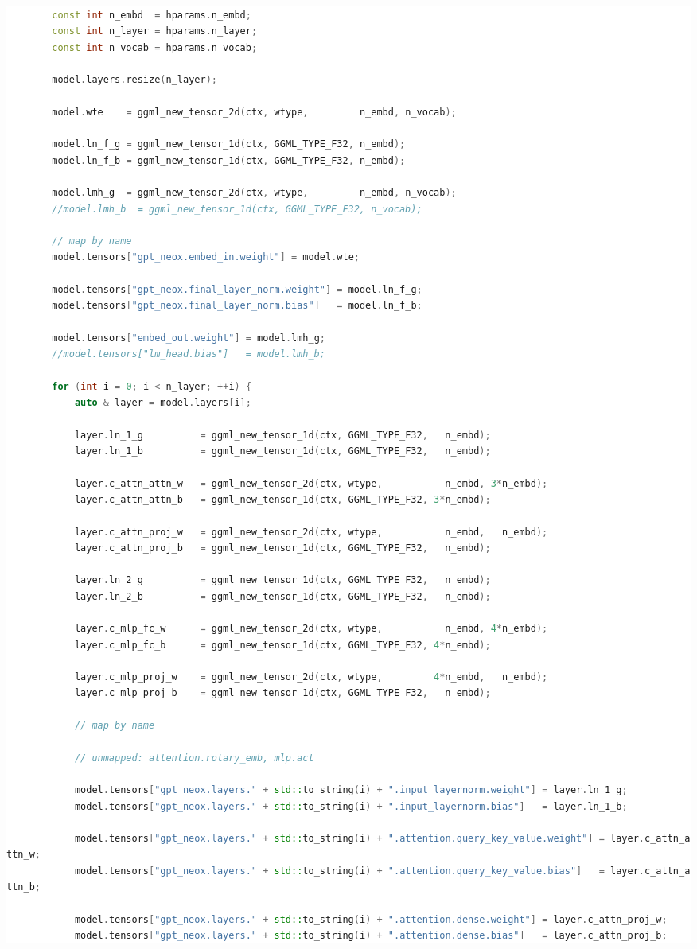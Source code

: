 ```cpp
        const int n_embd  = hparams.n_embd;
        const int n_layer = hparams.n_layer;
        const int n_vocab = hparams.n_vocab;

        model.layers.resize(n_layer);

        model.wte    = ggml_new_tensor_2d(ctx, wtype,         n_embd, n_vocab);

        model.ln_f_g = ggml_new_tensor_1d(ctx, GGML_TYPE_F32, n_embd);
        model.ln_f_b = ggml_new_tensor_1d(ctx, GGML_TYPE_F32, n_embd);

        model.lmh_g  = ggml_new_tensor_2d(ctx, wtype,         n_embd, n_vocab);
        //model.lmh_b  = ggml_new_tensor_1d(ctx, GGML_TYPE_F32, n_vocab);

        // map by name
        model.tensors["gpt_neox.embed_in.weight"] = model.wte;

        model.tensors["gpt_neox.final_layer_norm.weight"] = model.ln_f_g;
        model.tensors["gpt_neox.final_layer_norm.bias"]   = model.ln_f_b;

        model.tensors["embed_out.weight"] = model.lmh_g;
        //model.tensors["lm_head.bias"]   = model.lmh_b;

        for (int i = 0; i < n_layer; ++i) {
            auto & layer = model.layers[i];

            layer.ln_1_g          = ggml_new_tensor_1d(ctx, GGML_TYPE_F32,   n_embd);
            layer.ln_1_b          = ggml_new_tensor_1d(ctx, GGML_TYPE_F32,   n_embd);

            layer.c_attn_attn_w   = ggml_new_tensor_2d(ctx, wtype,           n_embd, 3*n_embd);
            layer.c_attn_attn_b   = ggml_new_tensor_1d(ctx, GGML_TYPE_F32, 3*n_embd);

            layer.c_attn_proj_w   = ggml_new_tensor_2d(ctx, wtype,           n_embd,   n_embd);
            layer.c_attn_proj_b   = ggml_new_tensor_1d(ctx, GGML_TYPE_F32,   n_embd);

            layer.ln_2_g          = ggml_new_tensor_1d(ctx, GGML_TYPE_F32,   n_embd);
            layer.ln_2_b          = ggml_new_tensor_1d(ctx, GGML_TYPE_F32,   n_embd);

            layer.c_mlp_fc_w      = ggml_new_tensor_2d(ctx, wtype,           n_embd, 4*n_embd);
            layer.c_mlp_fc_b      = ggml_new_tensor_1d(ctx, GGML_TYPE_F32, 4*n_embd);

            layer.c_mlp_proj_w    = ggml_new_tensor_2d(ctx, wtype,         4*n_embd,   n_embd);
            layer.c_mlp_proj_b    = ggml_new_tensor_1d(ctx, GGML_TYPE_F32,   n_embd);

            // map by name

            // unmapped: attention.rotary_emb, mlp.act

            model.tensors["gpt_neox.layers." + std::to_string(i) + ".input_layernorm.weight"] = layer.ln_1_g;
            model.tensors["gpt_neox.layers." + std::to_string(i) + ".input_layernorm.bias"]   = layer.ln_1_b;

            model.tensors["gpt_neox.layers." + std::to_string(i) + ".attention.query_key_value.weight"] = layer.c_attn_attn_w;
            model.tensors["gpt_neox.layers." + std::to_string(i) + ".attention.query_key_value.bias"]   = layer.c_attn_attn_b;

            model.tensors["gpt_neox.layers." + std::to_string(i) + ".attention.dense.weight"] = layer.c_attn_proj_w;
            model.tensors["gpt_neox.layers." + std::to_string(i) + ".attention.dense.bias"]   = layer.c_attn_proj_b;

```
